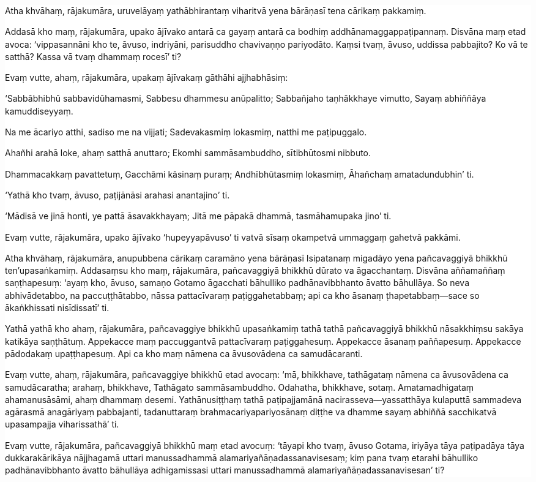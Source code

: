 Atha khvāhaṃ, rājakumāra, uruvelāyaṃ yathābhirantaṃ viharitvā yena bārāṇasī tena cārikaṃ pakkamiṃ.

Addasā kho maṃ, rājakumāra, upako ājīvako antarā ca gayaṃ antarā ca bodhiṃ addhānamaggappaṭipannaṃ. Disvāna maṃ etad avoca: ‘vippasannāni kho te, āvuso, indriyāni, parisuddho chavivaṇṇo pariyodāto. Kaṃsi tvaṃ, āvuso, uddissa pabbajito? Ko vā te satthā? Kassa vā tvaṃ dhammaṃ rocesī’ ti?

Evaṃ vutte, ahaṃ, rājakumāra, upakaṃ ājīvakaṃ gāthāhi ajjhabhāsiṃ:

‘Sabbābhibhū sabbavidūhamasmi,
Sabbesu dhammesu anūpalitto;
Sabbañjaho taṇhākkhaye vimutto,
Sayaṃ abhiññāya kamuddiseyyaṃ.

Na me ācariyo atthi,
sadiso me na vijjati;
Sadevakasmiṃ lokasmiṃ,
natthi me paṭipuggalo.

Ahañhi arahā loke,
ahaṃ satthā anuttaro;
Ekomhi sammāsambuddho,
sītibhūtosmi nibbuto.

Dhammacakkaṃ pavattetuṃ,
Gacchāmi kāsinaṃ puraṃ;
Andhībhūtasmiṃ lokasmiṃ,
Āhañchaṃ amatadundubhin’ ti.

‘Yathā kho tvaṃ, āvuso, paṭijānāsi arahasi anantajino’ ti.

‘Mādisā ve jinā honti,
ye pattā āsavakkhayaṃ;
Jitā me pāpakā dhammā,
tasmāhamupaka jino’ ti.

Evaṃ vutte, rājakumāra, upako ājīvako ‘hupeyyapāvuso’ ti vatvā sīsaṃ okampetvā ummaggaṃ gahetvā pakkāmi.

Atha khvāhaṃ, rājakumāra, anupubbena cārikaṃ caramāno yena bārāṇasī Isipatanaṃ migadāyo yena pañcavaggiyā bhikkhū ten’upasaṅkamiṃ. Addasaṃsu kho maṃ, rājakumāra, pañcavaggiyā bhikkhū dūrato va āgacchantaṃ. Disvāna aññamaññaṃ saṇṭhapesuṃ: ‘ayaṃ kho, āvuso, samaṇo Gotamo āgacchati bāhulliko padhānavibbhanto āvatto bāhullāya. So neva abhivādetabbo, na paccuṭṭhātabbo, nāssa pattacīvaraṃ paṭiggahetabbaṃ; api ca kho āsanaṃ ṭhapetabbaṃ—sace so ākaṅkhissati nisīdissatī’ ti.

Yathā yathā kho ahaṃ, rājakumāra, pañcavaggiye bhikkhū upasaṅkamiṃ tathā tathā pañcavaggiyā bhikkhū nāsakkhiṃsu sakāya katikāya saṇṭhātuṃ. Appekacce maṃ paccuggantvā pattacīvaraṃ paṭiggahesuṃ. Appekacce āsanaṃ paññapesuṃ. Appekacce pādodakaṃ upaṭṭhapesuṃ. Api ca kho maṃ nāmena ca āvusovādena ca samudācaranti.

Evaṃ vutte, ahaṃ, rājakumāra, pañcavaggiye bhikkhū etad avocaṃ: ‘mā, bhikkhave, tathāgataṃ nāmena ca āvusovādena ca samudācaratha; arahaṃ, bhikkhave, Tathāgato sammāsambuddho. Odahatha, bhikkhave, sotaṃ. Amatamadhigataṃ ahamanusāsāmi, ahaṃ dhammaṃ desemi. Yathānusiṭṭhaṃ tathā paṭipajjamānā nacirasseva—yassatthāya kulaputtā sammadeva agārasmā anagāriyaṃ pabbajanti, tadanuttaraṃ brahmacariyapariyosānaṃ diṭṭhe va dhamme sayaṃ abhiññā sacchikatvā upasampajja viharissathā’ ti.

Evaṃ vutte, rājakumāra, pañcavaggiyā bhikkhū maṃ etad avocuṃ: ‘tāyapi kho tvaṃ, āvuso Gotama, iriyāya tāya paṭipadāya tāya dukkarakārikāya nājjhagamā uttari manussadhammā alamariyañāṇadassanavisesaṃ; kiṃ pana tvaṃ etarahi bāhulliko padhānavibbhanto āvatto bāhullāya adhigamissasi uttari manussadhammā alamariyañāṇadassanavisesan’ ti?
